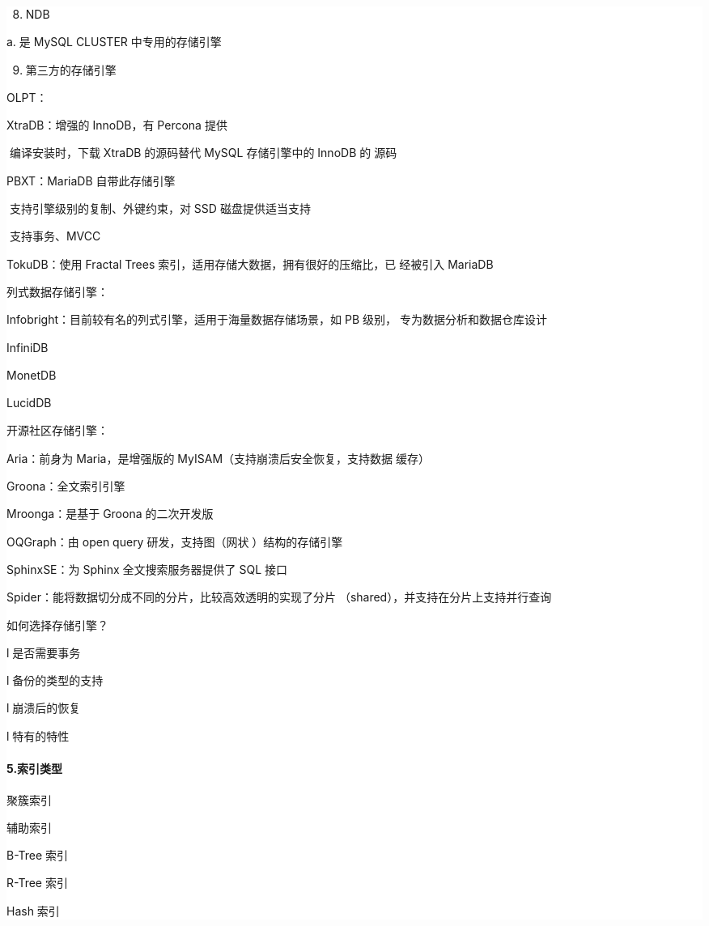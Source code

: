 8. NDB

a. 是 MySQL CLUSTER 中专用的存储引擎

9. 第三方的存储引擎

OLPT：

XtraDB：增强的 InnoDB，有 Percona 提供

​ 编译安装时，下载 XtraDB 的源码替代 MySQL 存储引擎中的 InnoDB 的 源码

PBXT：MariaDB 自带此存储引擎

​ 支持引擎级别的复制、外键约束，对 SSD 磁盘提供适当支持

​ 支持事务、MVCC

TokuDB：使用 Fractal Trees 索引，适用存储大数据，拥有很好的压缩比，已 经被引入 MariaDB

列式数据存储引擎：

Infobright：目前较有名的列式引擎，适用于海量数据存储场景，如 PB 级别， 专为数据分析和数据仓库设计

InfiniDB

MonetDB

LucidDB

开源社区存储引擎：

Aria：前身为 Maria，是增强版的 MyISAM（支持崩溃后安全恢复，支持数据 缓存）

Groona：全文索引引擎

Mroonga：是基于 Groona 的二次开发版

OQGraph：由 open query 研发，支持图（网状 ）结构的存储引擎

SphinxSE：为 Sphinx 全文搜索服务器提供了 SQL 接口

Spider：能将数据切分成不同的分片，比较高效透明的实现了分片 （shared），并支持在分片上支持并行查询

如何选择存储引擎？

l 是否需要事务

l 备份的类型的支持

l 崩溃后的恢复

l 特有的特性

#### 5.索引类型

聚簇索引

辅助索引

B-Tree 索引

R-Tree 索引

Hash 索引
